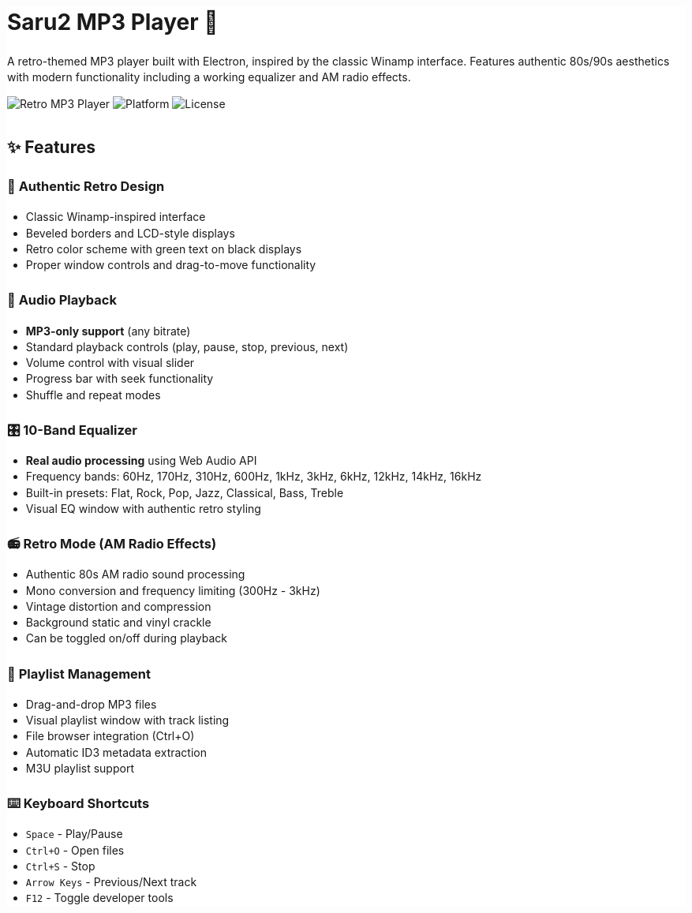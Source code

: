 # Saru2 MP3 Player 🎵

A retro-themed MP3 player built with Electron, inspired by the classic Winamp interface. Features authentic 80s/90s aesthetics with modern functionality including a working equalizer and AM radio effects.

![Retro MP3 Player](https://img.shields.io/badge/Style-Retro-orange) ![Platform](https://img.shields.io/badge/Platform-Desktop-blue) ![License](https://img.shields.io/badge/License-ISC-green)

## ✨ Features

### 🎨 **Authentic Retro Design**
- Classic Winamp-inspired interface
- Beveled borders and LCD-style displays
- Retro color scheme with green text on black displays
- Proper window controls and drag-to-move functionality

### 🎵 **Audio Playback**
- **MP3-only support** (any bitrate)
- Standard playback controls (play, pause, stop, previous, next)
- Volume control with visual slider
- Progress bar with seek functionality
- Shuffle and repeat modes

### 🎛️ **10-Band Equalizer**
- **Real audio processing** using Web Audio API
- Frequency bands: 60Hz, 170Hz, 310Hz, 600Hz, 1kHz, 3kHz, 6kHz, 12kHz, 14kHz, 16kHz
- Built-in presets: Flat, Rock, Pop, Jazz, Classical, Bass, Treble
- Visual EQ window with authentic retro styling

### 📻 **Retro Mode (AM Radio Effects)**
- Authentic 80s AM radio sound processing
- Mono conversion and frequency limiting (300Hz - 3kHz)
- Vintage distortion and compression
- Background static and vinyl crackle
- Can be toggled on/off during playback

### 📁 **Playlist Management**
- Drag-and-drop MP3 files
- Visual playlist window with track listing
- File browser integration (Ctrl+O)
- Automatic ID3 metadata extraction
- M3U playlist support

### ⌨️ **Keyboard Shortcuts**
- `Space` - Play/Pause
- `Ctrl+O` - Open files
- `Ctrl+S` - Stop
- `Arrow Keys` - Previous/Next track
- `F12` - Toggle developer tools
